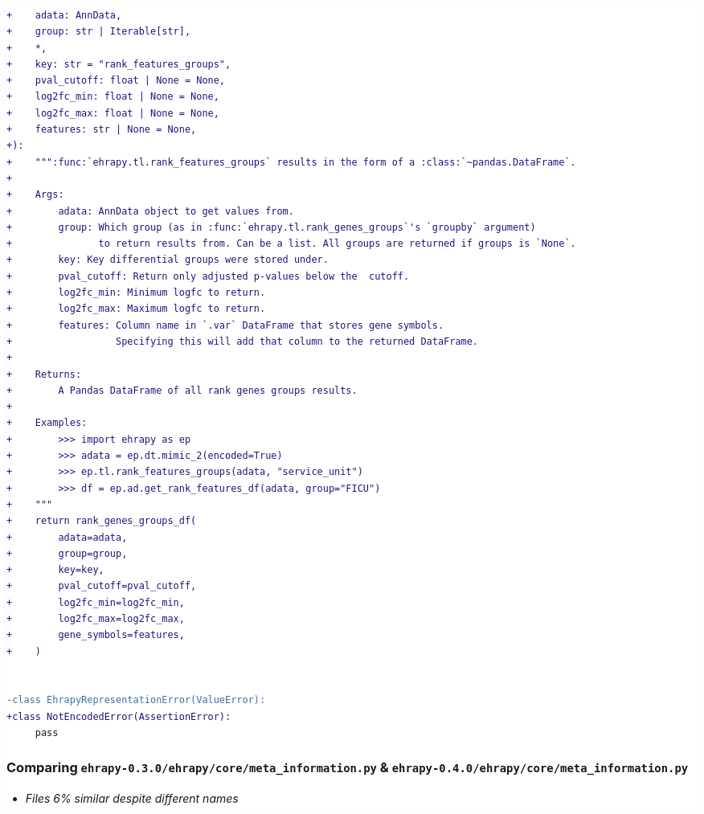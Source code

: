 ```diff
+    adata: AnnData,
+    group: str | Iterable[str],
+    *,
+    key: str = "rank_features_groups",
+    pval_cutoff: float | None = None,
+    log2fc_min: float | None = None,
+    log2fc_max: float | None = None,
+    features: str | None = None,
+):
+    """:func:`ehrapy.tl.rank_features_groups` results in the form of a :class:`~pandas.DataFrame`.
+
+    Args:
+        adata: AnnData object to get values from.
+        group: Which group (as in :func:`ehrapy.tl.rank_genes_groups`'s `groupby` argument)
+               to return results from. Can be a list. All groups are returned if groups is `None`.
+        key: Key differential groups were stored under.
+        pval_cutoff: Return only adjusted p-values below the  cutoff.
+        log2fc_min: Minimum logfc to return.
+        log2fc_max: Maximum logfc to return.
+        features: Column name in `.var` DataFrame that stores gene symbols.
+                  Specifying this will add that column to the returned DataFrame.
+
+    Returns:
+        A Pandas DataFrame of all rank genes groups results.
+
+    Examples:
+        >>> import ehrapy as ep
+        >>> adata = ep.dt.mimic_2(encoded=True)
+        >>> ep.tl.rank_features_groups(adata, "service_unit")
+        >>> df = ep.ad.get_rank_features_df(adata, group="FICU")
+    """
+    return rank_genes_groups_df(
+        adata=adata,
+        group=group,
+        key=key,
+        pval_cutoff=pval_cutoff,
+        log2fc_min=log2fc_min,
+        log2fc_max=log2fc_max,
+        gene_symbols=features,
+    )
 
 
-class EhrapyRepresentationError(ValueError):
+class NotEncodedError(AssertionError):
     pass
```

### Comparing `ehrapy-0.3.0/ehrapy/core/meta_information.py` & `ehrapy-0.4.0/ehrapy/core/meta_information.py`

 * *Files 6% similar despite different names*
